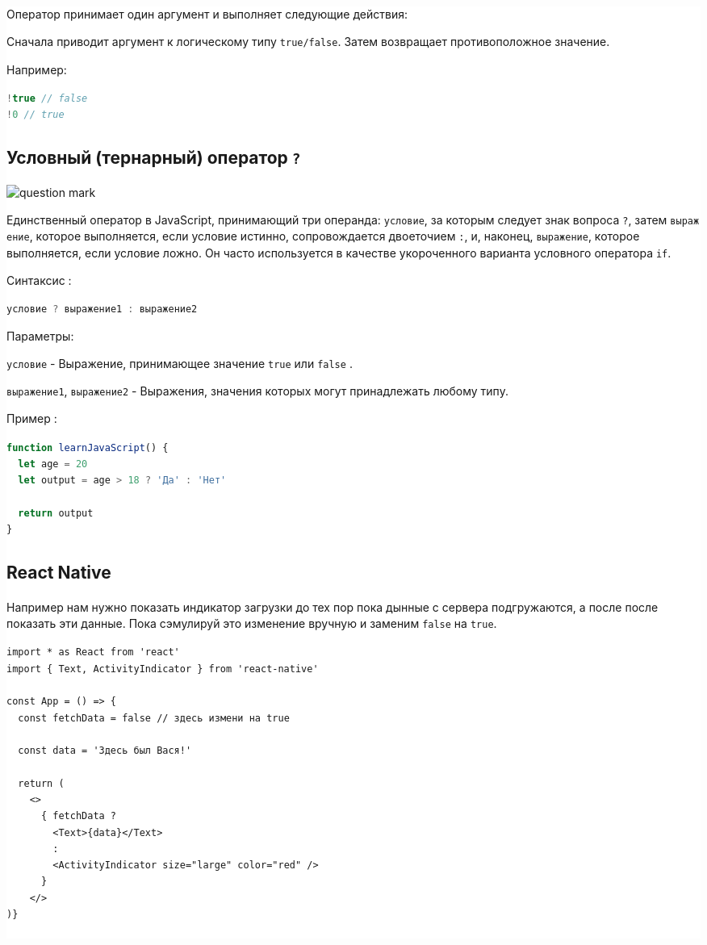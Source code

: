 Оператор принимает один аргумент и выполняет следующие действия:

Сначала приводит аргумент к логическому типу `true/false`.
Затем возвращает противоположное значение.

Например:

```jsx
!true // false
!0 // true
```



## Условный (тернарный) оператор `?`

![question mark](https://media.giphy.com/media/wH4rY2nPnEnp6/giphy.gif)

Единственный оператор в JavaScript, принимающий три операнда: `условие`, за которым следует знак вопроса `?`, затем `выражение`, которое выполняется, если условие истинно, сопровождается двоеточием `:`, и, наконец, `выражение`, которое выполняется, если условие ложно. Он часто используется в качестве укороченного варианта условного оператора `if`.

Синтаксис  :

```javascript
условие ? выражение1 : выражение2
```

Параметры:

`условие` - Выражение, принимающее значение `true`  или `false`  .

`выражение1`, `выражение2` - Выражения, значения которых могут принадлежать любому типу.

Пример  :

```jsx live
function learnJavaScript() {
  let age = 20
  let output = age > 18 ? 'Да' : 'Нет'

  return output
}
```

## React Native
Например нам нужно показать индикатор загрузки до тех пор пока дынные с сервера подгружаются, а после после показать эти данные. Пока сэмулируй это изменение вручную и заменим `false` на `true`.

```SnackPlayer name=index.js
import * as React from 'react'
import { Text, ActivityIndicator } from 'react-native'

const App = () => {
  const fetchData = false // здесь измени на true

  const data = 'Здесь был Вася!'

  return (
    <>
      { fetchData ? 
        <Text>{data}</Text> 
        : 
        <ActivityIndicator size="large" color="red" /> 
      } 
    </>
)}


```